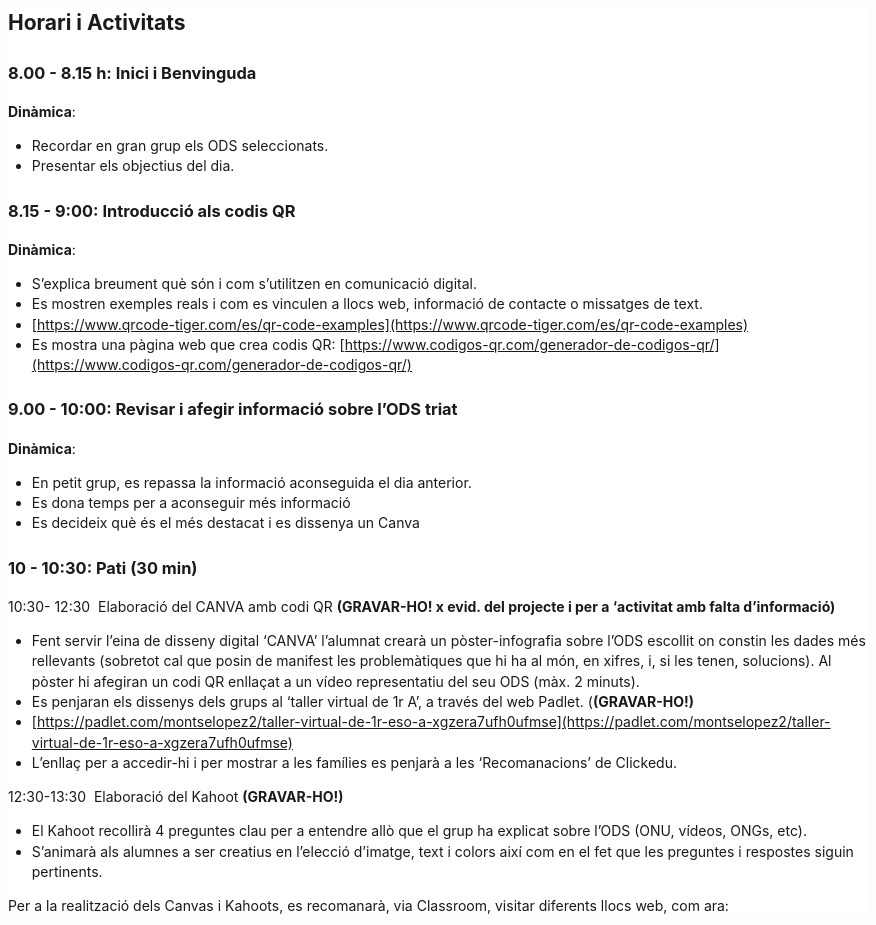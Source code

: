 ## Horari i Activitats

### 8.00 - 8.15 h: Inici i Benvinguda

**Dinàmica**:

- Recordar en gran grup els ODS seleccionats.
- Presentar els objectius del dia.

### 8.15 - 9:00: Introducció als codis QR

**Dinàmica**:

- S’explica breument què són i com s’utilitzen en comunicació digital.
- Es mostren exemples reals i com es vinculen a llocs web, informació de contacte o missatges de text.
- [https://www.qrcode-tiger.com/es/qr-code-examples](https://www.qrcode-tiger.com/es/qr-code-examples)
- Es mostra una pàgina web que crea codis QR: [https://www.codigos-qr.com/generador-de-codigos-qr/](https://www.codigos-qr.com/generador-de-codigos-qr/)

### 9.00 - 10:00: Revisar i afegir informació sobre l’ODS triat

**Dinàmica**:

- En petit grup, es repassa la informació aconseguida el dia anterior.
- Es dona temps per a aconseguir més informació
- Es decideix què és el més destacat i es dissenya un Canva

### 10 - 10:30: Pati (30 min)

10:30- 12:30  Elaboració del CANVA amb codi QR **(GRAVAR-HO! x evid. del projecte i per a ‘activitat amb falta d’informació)**

- Fent servir l’eina de disseny digital ‘CANVA’ l’alumnat crearà un pòster-infografia sobre l’ODS escollit on constin les dades més rellevants (sobretot cal que posin de manifest les problemàtiques que hi ha al món, en xifres, i, si les tenen, solucions). Al pòster hi afegiran un codi QR enllaçat a un vídeo representatiu del seu ODS (màx. 2 minuts).
- Es penjaran els dissenys dels grups al ‘taller virtual de 1r A’, a través del web Padlet. (**(GRAVAR-HO!)**
- [https://padlet.com/montselopez2/taller-virtual-de-1r-eso-a-xgzera7ufh0ufmse](https://padlet.com/montselopez2/taller-virtual-de-1r-eso-a-xgzera7ufh0ufmse)
- L’enllaç per a accedir-hi i per mostrar a les famílies es penjarà a les ‘Recomanacions’ de Clickedu.

12:30-13:30  Elaboració del Kahoot **(GRAVAR-HO!)**

- El Kahoot recollirà 4 preguntes clau per a entendre allò que el grup ha explicat sobre l’ODS (ONU, vídeos, ONGs, etc).
- S’animarà als alumnes a ser creatius en l’elecció d’imatge, text i colors així com en el fet que les preguntes i respostes siguin pertinents.

Per a la realització dels Canvas i Kahoots, es recomanarà, via Classroom, visitar diferents llocs web, com ara:
